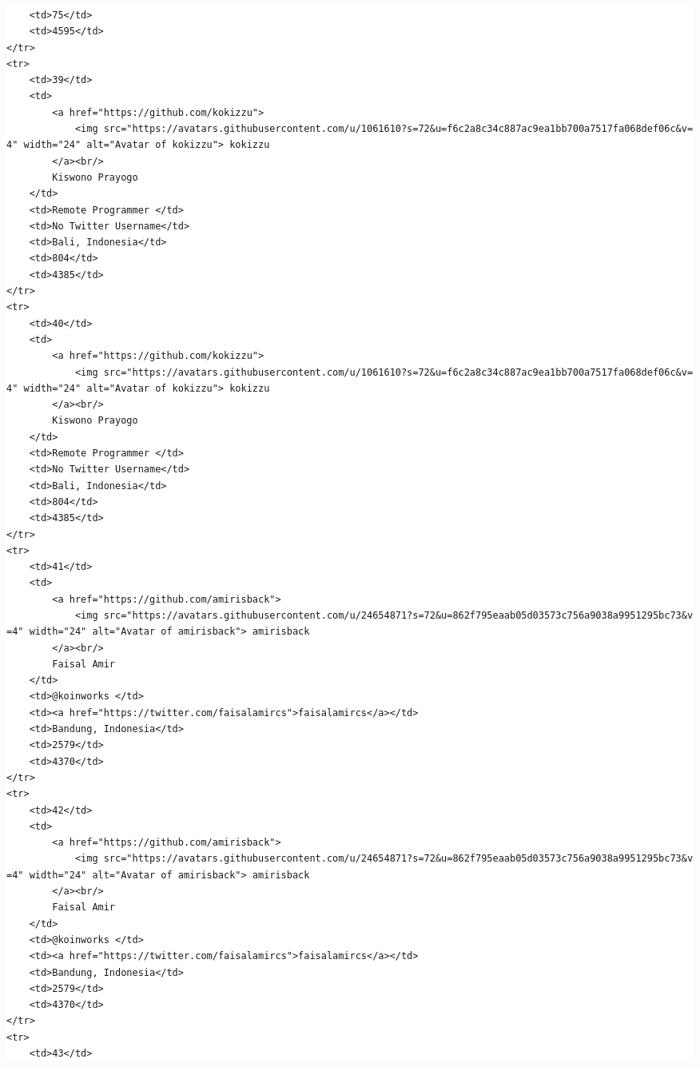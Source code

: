 		<td>75</td>
		<td>4595</td>
	</tr>
	<tr>
		<td>39</td>
		<td>
			<a href="https://github.com/kokizzu">
				<img src="https://avatars.githubusercontent.com/u/1061610?s=72&u=f6c2a8c34c887ac9ea1bb700a7517fa068def06c&v=4" width="24" alt="Avatar of kokizzu"> kokizzu
			</a><br/>
			Kiswono Prayogo
		</td>
		<td>Remote Programmer </td>
		<td>No Twitter Username</td>
		<td>Bali, Indonesia</td>
		<td>804</td>
		<td>4385</td>
	</tr>
	<tr>
		<td>40</td>
		<td>
			<a href="https://github.com/kokizzu">
				<img src="https://avatars.githubusercontent.com/u/1061610?s=72&u=f6c2a8c34c887ac9ea1bb700a7517fa068def06c&v=4" width="24" alt="Avatar of kokizzu"> kokizzu
			</a><br/>
			Kiswono Prayogo
		</td>
		<td>Remote Programmer </td>
		<td>No Twitter Username</td>
		<td>Bali, Indonesia</td>
		<td>804</td>
		<td>4385</td>
	</tr>
	<tr>
		<td>41</td>
		<td>
			<a href="https://github.com/amirisback">
				<img src="https://avatars.githubusercontent.com/u/24654871?s=72&u=862f795eaab05d03573c756a9038a9951295bc73&v=4" width="24" alt="Avatar of amirisback"> amirisback
			</a><br/>
			Faisal Amir
		</td>
		<td>@koinworks </td>
		<td><a href="https://twitter.com/faisalamircs">faisalamircs</a></td>
		<td>Bandung, Indonesia</td>
		<td>2579</td>
		<td>4370</td>
	</tr>
	<tr>
		<td>42</td>
		<td>
			<a href="https://github.com/amirisback">
				<img src="https://avatars.githubusercontent.com/u/24654871?s=72&u=862f795eaab05d03573c756a9038a9951295bc73&v=4" width="24" alt="Avatar of amirisback"> amirisback
			</a><br/>
			Faisal Amir
		</td>
		<td>@koinworks </td>
		<td><a href="https://twitter.com/faisalamircs">faisalamircs</a></td>
		<td>Bandung, Indonesia</td>
		<td>2579</td>
		<td>4370</td>
	</tr>
	<tr>
		<td>43</td>